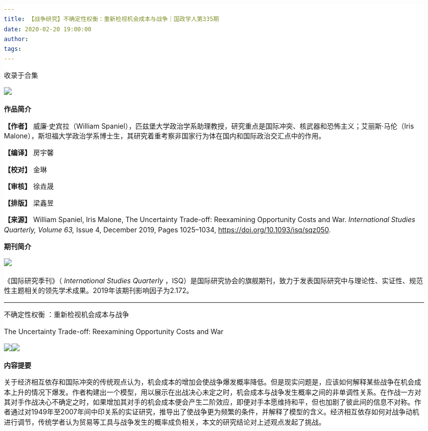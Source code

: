 ```yaml
---
title: 【战争研究】不确定性权衡：重新检视机会成本与战争｜国政学人第335期
date: 2020-02-20 19:00:00
author: 
tags: 
---
```



收录于合集

![](/images/2832/2.jpeg)

**作品简介**

 **【作者】** 威廉·史宾拉（William Spaniel），匹兹堡大学政治学系助理教授，研究重点是国际冲突、核武器和恐怖主义；艾丽斯·马伦（Iris
Malone），斯坦福大学政治学系博士生，其研究着重考察非国家行为体在国内和国际政治交汇点中的作用。

 **【编译】** 房宇馨

 **【校对】** 金琳

 **【审核】** 徐垚晟

 **【排版】** 梁鑫昱

 **【来源】** William Spaniel, Iris Malone, The Uncertainty Trade-off: Reexamining
Opportunity Costs and War. _International Studies Quarterly, Volume 63,_ Issue
4, December 2019, Pages 1025–1034, https://doi.org/10.1093/isq/sqz050.

  

 **期刊简介**

![](/images/2832/3.png)

《国际研究季刊》（ _International Studies Quarterly_
，ISQ）是国际研究协会的旗舰期刊，致力于发表国际研究中与理论性、实证性、规范性主题相关的领先学术成果。2019年该期刊影响因子为2.172。

  

  

 ****

不确定性权衡 ：重新检视机会成本与战争

The Uncertainty Trade-off: Reexamining Opportunity Costs and War

  

![](/images/2832/4.png)![](/images/2832/5.png)

 **内容提要**

  

关于经济相互依存和国际冲突的传统观点认为，机会成本的增加会使战争爆发概率降低。但是现实问题是，应该如何解释某些战争在机会成本上升的情况下爆发。作者构建出一个模型，用以展示在出战决心未定之时，机会成本与战争发生概率之间的非单调性关系。在作战一方对其对手作战决心不确定之时，如果增加其对手的机会成本便会产生二阶效应，即便对手本愿维持和平，但也加剧了彼此间的信息不对称。作者通过对1949年至2007年间中印关系的实证研究，推导出了使战争更为频繁的条件，并解释了模型的含义。经济相互依存如何对战争动机进行调节，传统学者认为贸易等工具与战争发生的概率成负相关，本文的研究结论对上述观点发起了挑战。  
